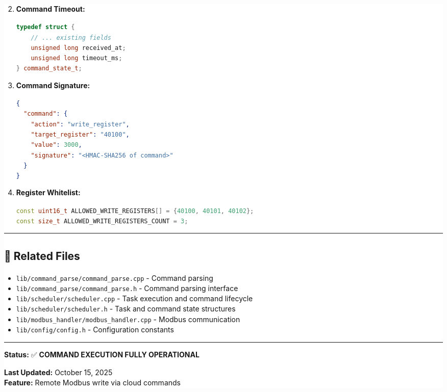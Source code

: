 2. **Command Timeout:**
   ```cpp
   typedef struct {
       // ... existing fields
       unsigned long received_at;
       unsigned long timeout_ms;
   } command_state_t;
   ```

3. **Command Signature:**
   ```json
   {
     "command": {
       "action": "write_register",
       "target_register": "40100",
       "value": 3000,
       "signature": "<HMAC-SHA256 of command>"
     }
   }
   ```

4. **Register Whitelist:**
   ```cpp
   const uint16_t ALLOWED_WRITE_REGISTERS[] = {40100, 40101, 40102};
   const size_t ALLOWED_WRITE_REGISTERS_COUNT = 3;
   ```

---

## 📖 **Related Files**

- `lib/command_parse/command_parse.cpp` - Command parsing
- `lib/command_parse/command_parse.h` - Command parsing interface
- `lib/scheduler/scheduler.cpp` - Task execution and command lifecycle
- `lib/scheduler/scheduler.h` - Task and command state structures
- `lib/modbus_handler/modbus_handler.cpp` - Modbus communication
- `lib/config/config.h` - Configuration constants

---

**Status:** ✅ **COMMAND EXECUTION FULLY OPERATIONAL**

**Last Updated:** October 15, 2025  
**Feature:** Remote Modbus write via cloud commands
